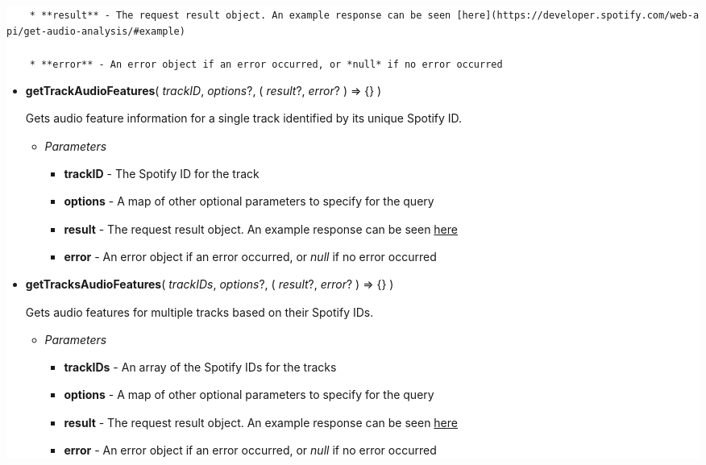 		* **result** - The request result object. An example response can be seen [here](https://developer.spotify.com/web-api/get-audio-analysis/#example)

		* **error** - An error object if an error occurred, or *null* if no error occurred




* **getTrackAudioFeatures**( *trackID*, *options*?, ( *result*?, *error*? ) => {} )

	Gets audio feature information for a single track identified by its unique Spotify ID.

	* *Parameters*

		* **trackID** - The Spotify ID for the track

		* **options** - A map of other optional parameters to specify for the query

		* **result** - The request result object. An example response can be seen [here](https://developer.spotify.com/web-api/get-audio-features/#example)

		* **error** - An error object if an error occurred, or *null* if no error occurred




* **getTracksAudioFeatures**( *trackIDs*, *options*?, ( *result*?, *error*? ) => {} )

	Gets audio features for multiple tracks based on their Spotify IDs.

	* *Parameters*

		* **trackIDs** - An array of the Spotify IDs for the tracks

		* **options** - A map of other optional parameters to specify for the query

		* **result** - The request result object. An example response can be seen [here](https://developer.spotify.com/web-api/get-several-audio-features/#example)

		* **error** - An error object if an error occurred, or *null* if no error occurred
